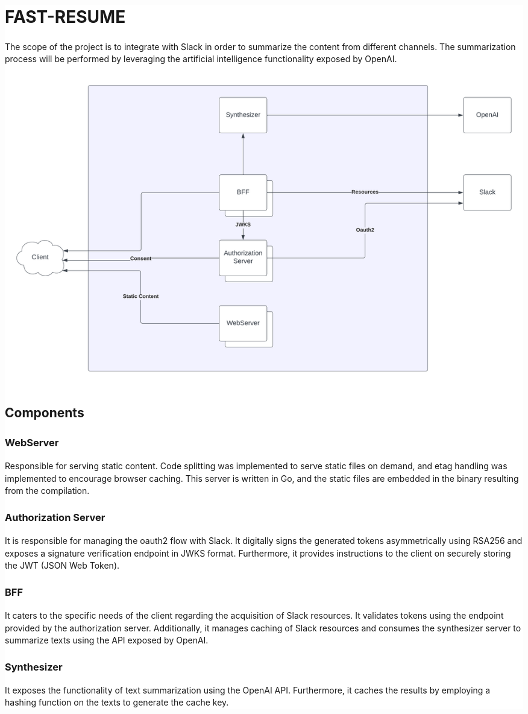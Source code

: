 # FAST-RESUME

The scope of the project is to integrate with Slack in order to summarize the content from different channels. The summarization process will be performed by leveraging the artificial intelligence functionality exposed by OpenAI.

<img width="100%" alt="diagram" src="./assets/diagram.png" />


## Components

### WebServer

Responsible for serving static content. Code splitting was implemented to serve static files on demand, and etag handling was implemented to encourage browser caching. This server is written in Go, and the static files are embedded in the binary resulting from the compilation.

### Authorization Server

It is responsible for managing the oauth2 flow with Slack. It digitally signs the generated tokens asymmetrically using RSA256 and exposes a signature verification endpoint in JWKS format. Furthermore, it provides instructions to the client on securely storing the JWT (JSON Web Token).

### BFF

It caters to the specific needs of the client regarding the acquisition of Slack resources. It validates tokens using the endpoint provided by the authorization server. Additionally, it manages caching of Slack resources and consumes the synthesizer server to summarize texts using the API exposed by OpenAI.

### Synthesizer

It exposes the functionality of text summarization using the OpenAI API. Furthermore, it caches the results by employing a hashing function on the texts to generate the cache key.